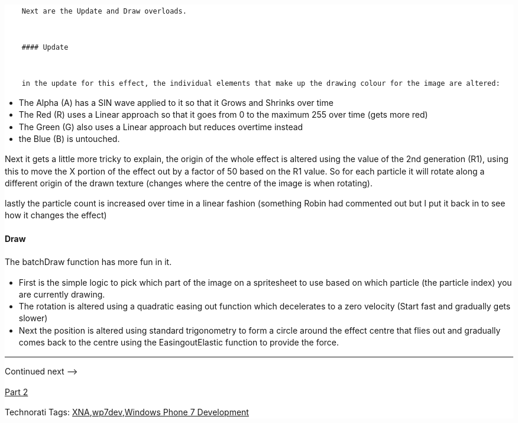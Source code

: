         
        
        Next are the Update and Draw overloads.
        
        
        #### Update
        
        
        in the update for this effect, the individual elements that make up the drawing colour for the image are altered:
        
    
    

- The Alpha (A) has a SIN wave applied to it so that it Grows and Shrinks over time
- The Red (R) uses a Linear approach so that it goes from 0 to the maximum 255 over time (gets more red)
- The Green (G) also uses a Linear approach but reduces overtime instead
- the Blue (B) is untouched. 

Next it gets a little more tricky to explain, the origin of the whole effect is altered using the value of the 2nd generation (R1), using this to move the X portion of the effect out by a factor of 50 based on the R1 value.  So for each particle it will rotate along a different origin of the drawn texture (changes where the centre of the image is when rotating).

lastly the particle count is increased over time in a linear fashion (something Robin had commented out but I put it back in to see how it changes the effect)

#### Draw

The batchDraw function has more fun in it. 

- First is the simple logic to pick which part of the image on a spritesheet to use based on which particle (the particle index) you are currently drawing.
- The rotation is altered using a quadratic easing out function which decelerates to a zero velocity (Start fast and gradually gets slower)
- Next the position is altered using standard trigonometry to form a circle around the effect centre that flies out and gradually comes back to the centre using the EasingoutElastic function to provide the force. 

 

 

* * *

 

Continued next –\>

[Part 2](/blogs/darkgenesis/archive/2010/07/30/intermission-10-part-2-lets-tax-the-brain)

 

Technorati Tags: [XNA](http://technorati.com/tags/XNA),[wp7dev](http://technorati.com/tags/wp7dev),[Windows Phone 7 Development](http://technorati.com/tags/Windows+Phone+7+Development)
